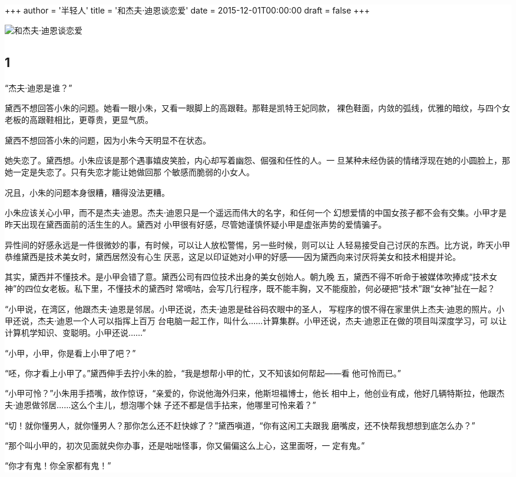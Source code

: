 +++
author = '半轻人'
title = '和杰夫·迪恩谈恋爱'
date = 2015-12-01T00:00:00
draft = false
+++

![和杰夫·迪恩谈恋爱](../jeff_dean.jpg#center)

## 1

“杰夫·迪恩是谁？”

黛西不想回答小朱的问题。她看一眼小朱，又看一眼脚上的高跟鞋。那鞋是凯特王妃同款，
裸色鞋面，内敛的弧线，优雅的暗纹，与四个女老板的高跟鞋相比，更尊贵，更显气质。

黛西不想回答小朱的问题，因为小朱今天明显不在状态。

她失恋了。黛西想。小朱应该是那个遇事嬉皮笑脸，内心却写着幽怨、倔强和任性的人。一
旦某种未经伪装的情绪浮现在她的小圆脸上，那她一定是失恋了。只有失恋才能让她做回那
个敏感而脆弱的小女人。

况且，小朱的问题本身很糟，糟得没法更糟。

小朱应该关心小甲，而不是杰夫·迪恩。杰夫·迪恩只是一个遥远而伟大的名字，和任何一个
幻想爱情的中国女孩子都不会有交集。小甲才是昨天出现在黛西面前的活生生的人。黛西对
小甲很有好感，尽管她谨慎怀疑小甲是虚张声势的爱情骗子。

异性间的好感永远是一件很微妙的事，有时候，可以让人放松警惕，另一些时候，则可以让
人轻易接受自己讨厌的东西。比方说，昨天小甲恭维黛西是技术美女时，黛西居然没有心生
厌恶，这足以印证她对小甲的好感——因为黛西向来讨厌将美女和技术相提并论。

其实，黛西并不懂技术。是小甲会错了意。黛西公司有四位技术出身的美女创始人。朝九晚
五，黛西不得不听命于被媒体吹捧成“技术女神”的四位女老板。私下里，不懂技术的黛西时
常嘀咕，会写几行程序，既不能丰胸，又不能瘦脸，何必硬把“技术”跟“女神”扯在一起？

“小甲说，在湾区，他跟杰夫·迪恩是邻居。小甲还说，杰夫·迪恩是硅谷码农眼中的圣人，
写程序的恨不得在家里供上杰夫·迪恩的照片。小甲还说，杰夫·迪恩一个人可以指挥上百万
台电脑一起工作，叫什么……计算集群。小甲还说，杰夫·迪恩正在做的项目叫深度学习，可
以让计算机学知识、变聪明。小甲还说……”

“小甲，小甲，你是看上小甲了吧？”

“呸，你才看上小甲了。”黛西伸手去拧小朱的脸，“我是想帮小甲的忙，又不知该如何帮起——看
他可怜而已。”

“小甲可怜？”小朱用手捂嘴，故作惊讶，“亲爱的，你说他海外归来，他斯坦福博士，他长
相中上，他创业有成，他好几辆特斯拉，他跟杰夫·迪恩做邻居……这么个主儿，想泡哪个妹
子还不都是信手拈来，他哪里可怜来着？”

“切！就你懂男人，就你懂男人？那你怎么还不赶快嫁了？”黛西嗔道，“你有这闲工夫跟我
磨嘴皮，还不快帮我想想到底怎么办？”

“那个叫小甲的，初次见面就央你办事，还是咄咄怪事，你又偏偏这么上心，这里面呀，一
定有鬼。”

“你才有鬼！你全家都有鬼！”
